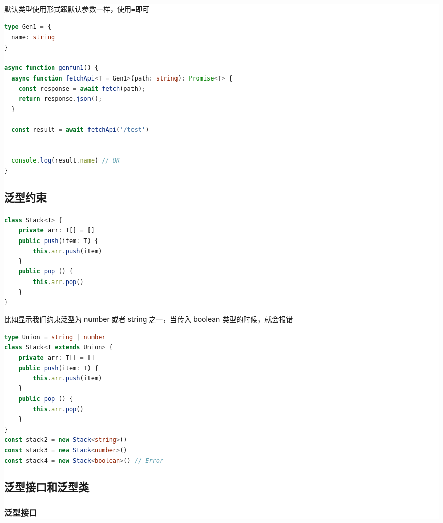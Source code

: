 默认类型使用形式跟默认参数一样，使用`=`即可
```ts
type Gen1 = {
  name: string
}

async function genfun1() {
  async function fetchApi<T = Gen1>(path: string): Promise<T> {
    const response = await fetch(path);
    return response.json();
  }
  
  const result = await fetchApi('/test')
  

  console.log(result.name) // OK
}
```

## 泛型约束
```ts
class Stack<T> {
    private arr: T[] = []
    public push(item: T) {
        this.arr.push(item)
    }
    public pop () {
        this.arr.pop()
    }
}
```

比如显示我们约束泛型为 number 或者 string 之一，当传入 boolean 类型的时候，就会报错
```ts
type Union = string | number
class Stack<T extends Union> {
    private arr: T[] = []
    public push(item: T) {
        this.arr.push(item)
    }
    public pop () {
        this.arr.pop()
    }
}
const stack2 = new Stack<string>()
const stack3 = new Stack<number>()
const stack4 = new Stack<boolean>() // Error
```

## 泛型接口和泛型类

### 泛型接口
